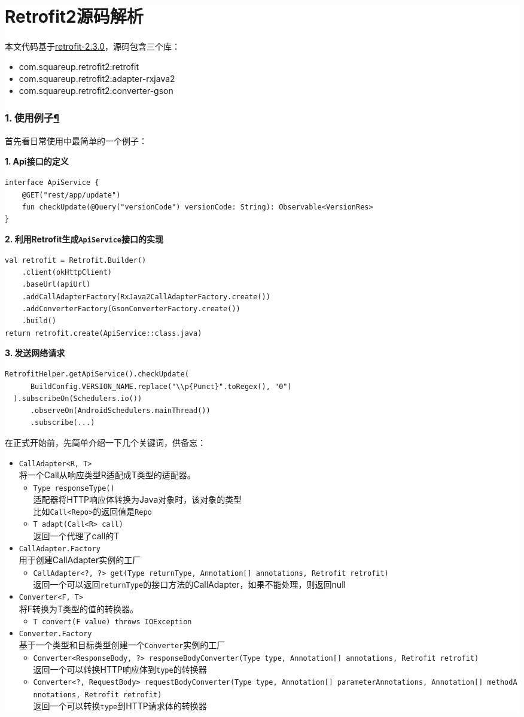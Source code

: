 # Retrofit2源码解析

本文代码基于[retrofit-2.3.0](https://github.com/square/retrofit/tree/parent-2.3.0)，源码包含三个库：

* com.squareup.retrofit2:retrofit
* com.squareup.retrofit2:adapter-rxjava2
* com.squareup.retrofit2:converter-gson

### 1. 使用例子[¶](https://blog.yorek.xyz/android/3rd-library/retrofit/#1) <a href="#1" id="1"></a>

首先看日常使用中最简单的一个例子：

**1.  Api接口的定义**

```
interface ApiService {
    @GET("rest/app/update")
    fun checkUpdate(@Query("versionCode") versionCode: String): Observable<VersionRes>
}
```

**2.  利用Retrofit生成`ApiService`接口的实现**

```
val retrofit = Retrofit.Builder()
    .client(okHttpClient)
    .baseUrl(apiUrl)
    .addCallAdapterFactory(RxJava2CallAdapterFactory.create())
    .addConverterFactory(GsonConverterFactory.create())
    .build()
return retrofit.create(ApiService::class.java)
```

**3.  发送网络请求**

```
RetrofitHelper.getApiService().checkUpdate(
      BuildConfig.VERSION_NAME.replace("\\p{Punct}".toRegex(), "0")
  ).subscribeOn(Schedulers.io())
      .observeOn(AndroidSchedulers.mainThread())
      .subscribe(...)
```

在正式开始前，先简单介绍一下几个关键词，供备忘：

* `CallAdapter<R, T>`\
  将一个Call从响应类型R适配成T类型的适配器。
  * `Type responseType()`\
    适配器将HTTP响应体转换为Java对象时，该对象的类型\
    比如`Call<Repo>`的返回值是`Repo`
  * `T adapt(Call<R> call)`\
    返回一个代理了call的T
* `CallAdapter.Factory`\
  用于创建CallAdapter实例的工厂
  * `CallAdapter<?, ?> get(Type returnType, Annotation[] annotations, Retrofit retrofit)`\
    返回一个可以返回`returnType`的接口方法的CallAdapter，如果不能处理，则返回null
* `Converter<F, T>`\
  将F转换为T类型的值的转换器。
  * `T convert(F value) throws IOException`
* `Converter.Factory`\
  基于一个类型和目标类型创建一个`Converter`实例的工厂
  * `Converter<ResponseBody, ?> responseBodyConverter(Type type, Annotation[] annotations, Retrofit retrofit)`\
    返回一个可以转换HTTP响应体到`type`的转换器
  * `Converter<?, RequestBody> requestBodyConverter(Type type, Annotation[] parameterAnnotations, Annotation[] methodAnnotations, Retrofit retrofit)`\
    返回一个可以转换`type`到HTTP请求体的转换器